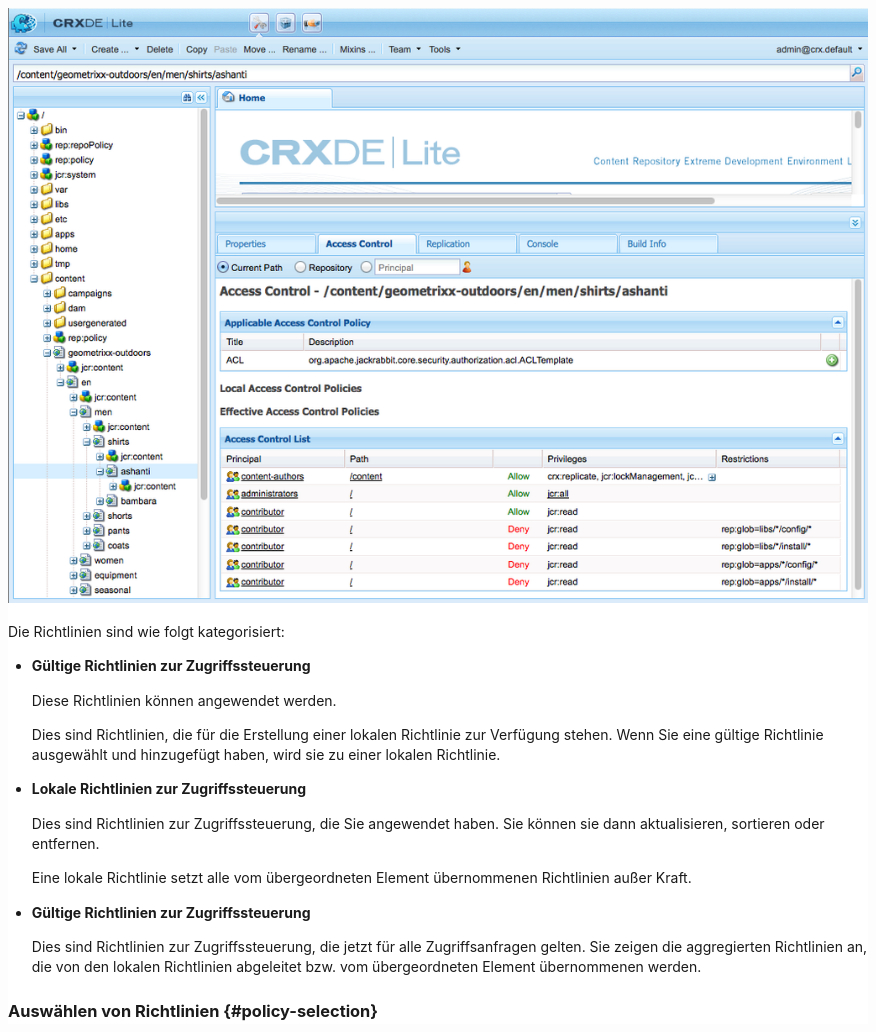 ![crx_access_control_tab](assets/crx_accesscontrol_tab.png)

Die Richtlinien sind wie folgt kategorisiert:

* **Gültige Richtlinien zur Zugriffssteuerung**

  Diese Richtlinien können angewendet werden.

  Dies sind Richtlinien, die für die Erstellung einer lokalen Richtlinie zur Verfügung stehen. Wenn Sie eine gültige Richtlinie ausgewählt und hinzugefügt haben, wird sie zu einer lokalen Richtlinie.

* **Lokale Richtlinien zur Zugriffssteuerung**

  Dies sind Richtlinien zur Zugriffssteuerung, die Sie angewendet haben. Sie können sie dann aktualisieren, sortieren oder entfernen.

  Eine lokale Richtlinie setzt alle vom übergeordneten Element übernommenen Richtlinien außer Kraft.

* **Gültige Richtlinien zur Zugriffssteuerung**

  Dies sind Richtlinien zur Zugriffssteuerung, die jetzt für alle Zugriffsanfragen gelten. Sie zeigen die aggregierten Richtlinien an, die von den lokalen Richtlinien abgeleitet bzw. vom übergeordneten Element übernommenen werden.

### Auswählen von Richtlinien {#policy-selection}
